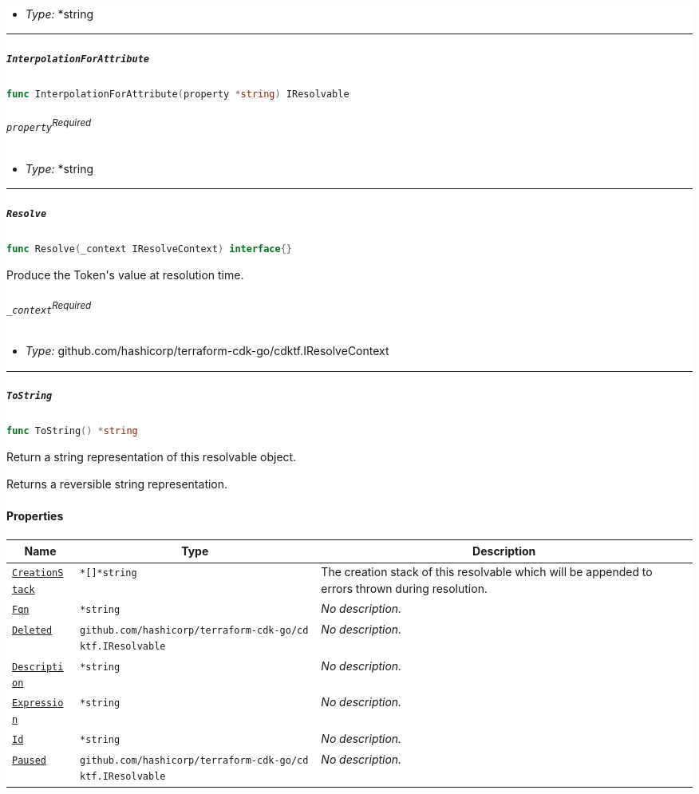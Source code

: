- *Type:* *string

---

##### `InterpolationForAttribute` <a name="InterpolationForAttribute" id="@cdktf/provider-cloudflare.dataCloudflareFirewallRules.DataCloudflareFirewallRulesResultFilterOutputReference.interpolationForAttribute"></a>

```go
func InterpolationForAttribute(property *string) IResolvable
```

###### `property`<sup>Required</sup> <a name="property" id="@cdktf/provider-cloudflare.dataCloudflareFirewallRules.DataCloudflareFirewallRulesResultFilterOutputReference.interpolationForAttribute.parameter.property"></a>

- *Type:* *string

---

##### `Resolve` <a name="Resolve" id="@cdktf/provider-cloudflare.dataCloudflareFirewallRules.DataCloudflareFirewallRulesResultFilterOutputReference.resolve"></a>

```go
func Resolve(_context IResolveContext) interface{}
```

Produce the Token's value at resolution time.

###### `_context`<sup>Required</sup> <a name="_context" id="@cdktf/provider-cloudflare.dataCloudflareFirewallRules.DataCloudflareFirewallRulesResultFilterOutputReference.resolve.parameter._context"></a>

- *Type:* github.com/hashicorp/terraform-cdk-go/cdktf.IResolveContext

---

##### `ToString` <a name="ToString" id="@cdktf/provider-cloudflare.dataCloudflareFirewallRules.DataCloudflareFirewallRulesResultFilterOutputReference.toString"></a>

```go
func ToString() *string
```

Return a string representation of this resolvable object.

Returns a reversible string representation.


#### Properties <a name="Properties" id="Properties"></a>

| **Name** | **Type** | **Description** |
| --- | --- | --- |
| <code><a href="#@cdktf/provider-cloudflare.dataCloudflareFirewallRules.DataCloudflareFirewallRulesResultFilterOutputReference.property.creationStack">CreationStack</a></code> | <code>*[]*string</code> | The creation stack of this resolvable which will be appended to errors thrown during resolution. |
| <code><a href="#@cdktf/provider-cloudflare.dataCloudflareFirewallRules.DataCloudflareFirewallRulesResultFilterOutputReference.property.fqn">Fqn</a></code> | <code>*string</code> | *No description.* |
| <code><a href="#@cdktf/provider-cloudflare.dataCloudflareFirewallRules.DataCloudflareFirewallRulesResultFilterOutputReference.property.deleted">Deleted</a></code> | <code>github.com/hashicorp/terraform-cdk-go/cdktf.IResolvable</code> | *No description.* |
| <code><a href="#@cdktf/provider-cloudflare.dataCloudflareFirewallRules.DataCloudflareFirewallRulesResultFilterOutputReference.property.description">Description</a></code> | <code>*string</code> | *No description.* |
| <code><a href="#@cdktf/provider-cloudflare.dataCloudflareFirewallRules.DataCloudflareFirewallRulesResultFilterOutputReference.property.expression">Expression</a></code> | <code>*string</code> | *No description.* |
| <code><a href="#@cdktf/provider-cloudflare.dataCloudflareFirewallRules.DataCloudflareFirewallRulesResultFilterOutputReference.property.id">Id</a></code> | <code>*string</code> | *No description.* |
| <code><a href="#@cdktf/provider-cloudflare.dataCloudflareFirewallRules.DataCloudflareFirewallRulesResultFilterOutputReference.property.paused">Paused</a></code> | <code>github.com/hashicorp/terraform-cdk-go/cdktf.IResolvable</code> | *No description.* |